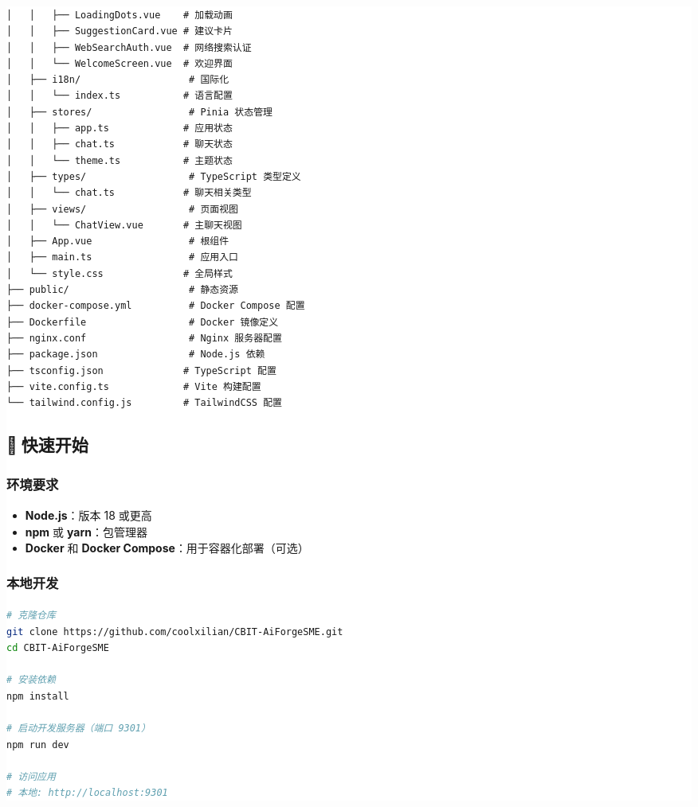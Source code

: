 ```
│   │   ├── LoadingDots.vue    # 加载动画
│   │   ├── SuggestionCard.vue # 建议卡片
│   │   ├── WebSearchAuth.vue  # 网络搜索认证
│   │   └── WelcomeScreen.vue  # 欢迎界面
│   ├── i18n/                   # 国际化
│   │   └── index.ts           # 语言配置
│   ├── stores/                 # Pinia 状态管理
│   │   ├── app.ts             # 应用状态
│   │   ├── chat.ts            # 聊天状态
│   │   └── theme.ts           # 主题状态
│   ├── types/                  # TypeScript 类型定义
│   │   └── chat.ts            # 聊天相关类型
│   ├── views/                  # 页面视图
│   │   └── ChatView.vue       # 主聊天视图
│   ├── App.vue                 # 根组件
│   ├── main.ts                 # 应用入口
│   └── style.css              # 全局样式
├── public/                     # 静态资源
├── docker-compose.yml          # Docker Compose 配置
├── Dockerfile                  # Docker 镜像定义
├── nginx.conf                  # Nginx 服务器配置
├── package.json                # Node.js 依赖
├── tsconfig.json              # TypeScript 配置
├── vite.config.ts             # Vite 构建配置
└── tailwind.config.js         # TailwindCSS 配置
```

## 🚀 快速开始

### 环境要求

- **Node.js**：版本 18 或更高
- **npm** 或 **yarn**：包管理器
- **Docker** 和 **Docker Compose**：用于容器化部署（可选）

### 本地开发

```bash
# 克隆仓库
git clone https://github.com/coolxilian/CBIT-AiForgeSME.git
cd CBIT-AiForgeSME

# 安装依赖
npm install

# 启动开发服务器（端口 9301）
npm run dev

# 访问应用
# 本地: http://localhost:9301
```
